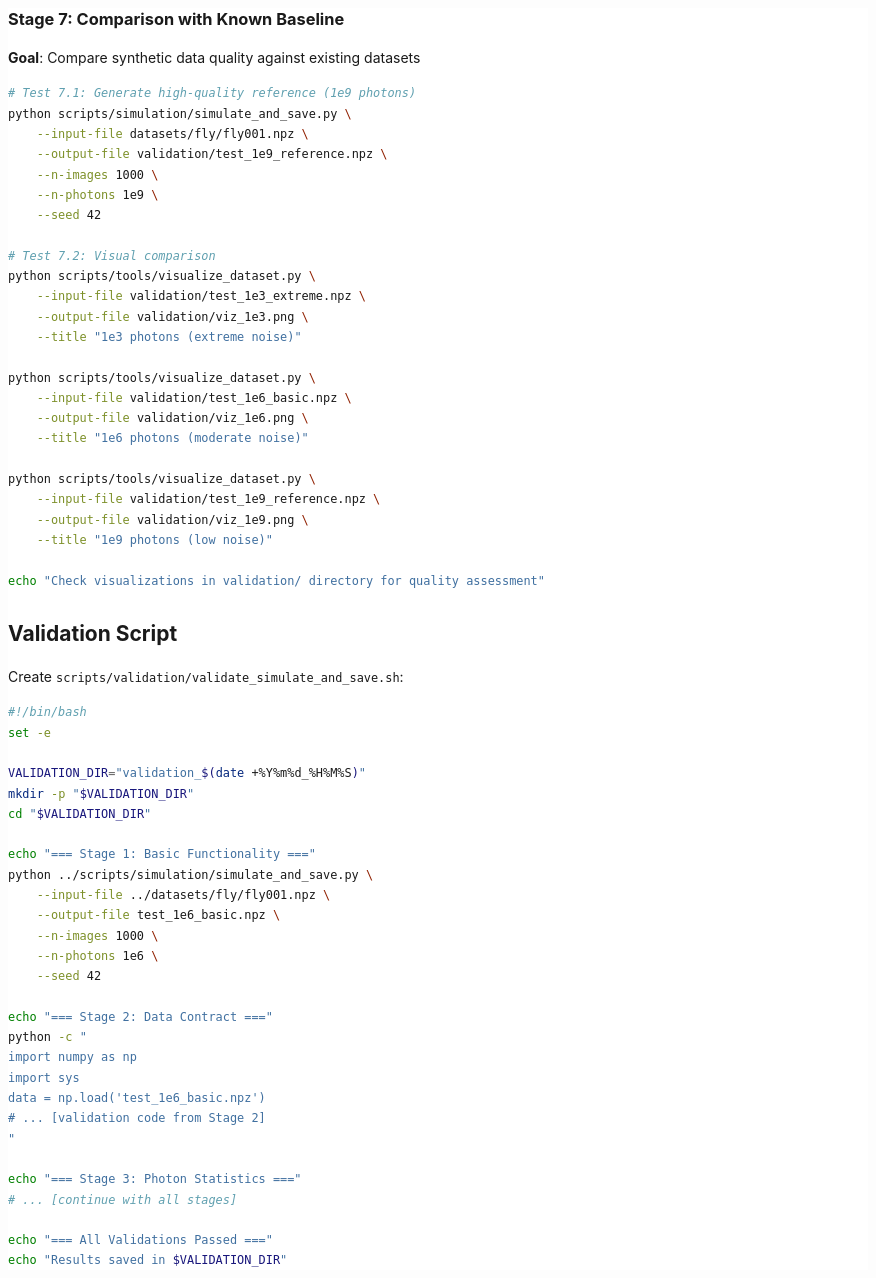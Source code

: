 ### Stage 7: Comparison with Known Baseline
**Goal**: Compare synthetic data quality against existing datasets

```bash
# Test 7.1: Generate high-quality reference (1e9 photons)
python scripts/simulation/simulate_and_save.py \
    --input-file datasets/fly/fly001.npz \
    --output-file validation/test_1e9_reference.npz \
    --n-images 1000 \
    --n-photons 1e9 \
    --seed 42

# Test 7.2: Visual comparison
python scripts/tools/visualize_dataset.py \
    --input-file validation/test_1e3_extreme.npz \
    --output-file validation/viz_1e3.png \
    --title "1e3 photons (extreme noise)"

python scripts/tools/visualize_dataset.py \
    --input-file validation/test_1e6_basic.npz \
    --output-file validation/viz_1e6.png \
    --title "1e6 photons (moderate noise)"

python scripts/tools/visualize_dataset.py \
    --input-file validation/test_1e9_reference.npz \
    --output-file validation/viz_1e9.png \
    --title "1e9 photons (low noise)"

echo "Check visualizations in validation/ directory for quality assessment"
```

## Validation Script

Create `scripts/validation/validate_simulate_and_save.sh`:

```bash
#!/bin/bash
set -e

VALIDATION_DIR="validation_$(date +%Y%m%d_%H%M%S)"
mkdir -p "$VALIDATION_DIR"
cd "$VALIDATION_DIR"

echo "=== Stage 1: Basic Functionality ==="
python ../scripts/simulation/simulate_and_save.py \
    --input-file ../datasets/fly/fly001.npz \
    --output-file test_1e6_basic.npz \
    --n-images 1000 \
    --n-photons 1e6 \
    --seed 42

echo "=== Stage 2: Data Contract ==="
python -c "
import numpy as np
import sys
data = np.load('test_1e6_basic.npz')
# ... [validation code from Stage 2]
"

echo "=== Stage 3: Photon Statistics ==="
# ... [continue with all stages]

echo "=== All Validations Passed ==="
echo "Results saved in $VALIDATION_DIR"
```